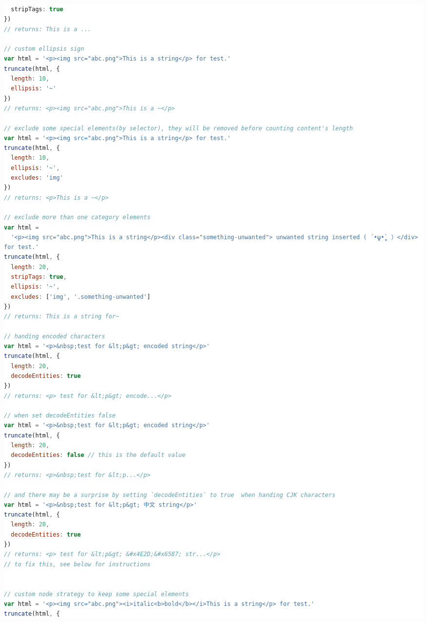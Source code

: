```javascript
  stripTags: true
})
// returns: This is a ...

// custom ellipsis sign
var html = '<p><img src="abc.png">This is a string</p> for test.'
truncate(html, {
  length: 10,
  ellipsis: '~'
})
// returns: <p><img src="abc.png">This is a ~</p>

// exclude some special elements(by selector), they will be removed before counting content's length
var html = '<p><img src="abc.png">This is a string</p> for test.'
truncate(html, {
  length: 10,
  ellipsis: '~',
  excludes: 'img'
})
// returns: <p>This is a ~</p>

// exclude more than one category elements
var html =
  '<p><img src="abc.png">This is a string</p><div class="something-unwanted"> unwanted string inserted ( ´•̥̥̥ω•̥̥̥` ）</div> for test.'
truncate(html, {
  length: 20,
  stripTags: true,
  ellipsis: '~',
  excludes: ['img', '.something-unwanted']
})
// returns: This is a string for~

// handing encoded characters
var html = '<p>&nbsp;test for &lt;p&gt; encoded string</p>'
truncate(html, {
  length: 20,
  decodeEntities: true
})
// returns: <p> test for &lt;p&gt; encode...</p>

// when set decodeEntities false
var html = '<p>&nbsp;test for &lt;p&gt; encoded string</p>'
truncate(html, {
  length: 20,
  decodeEntities: false // this is the default value
})
// returns: <p>&nbsp;test for &lt;p...</p>

// and there may be a surprise by setting `decodeEntities` to true  when handing CJK characters
var html = '<p>&nbsp;test for &lt;p&gt; 中文 string</p>'
truncate(html, {
  length: 20,
  decodeEntities: true
})
// returns: <p> test for &lt;p&gt; &#x4E2D;&#x6587; str...</p>
// to fix this, see below for instructions


// custom node strategy to keep some special elements
var html = '<p><img src="abc.png"><i>italic<b>bold</b></i>This is a string</p> for test.'
truncate(html, {
```